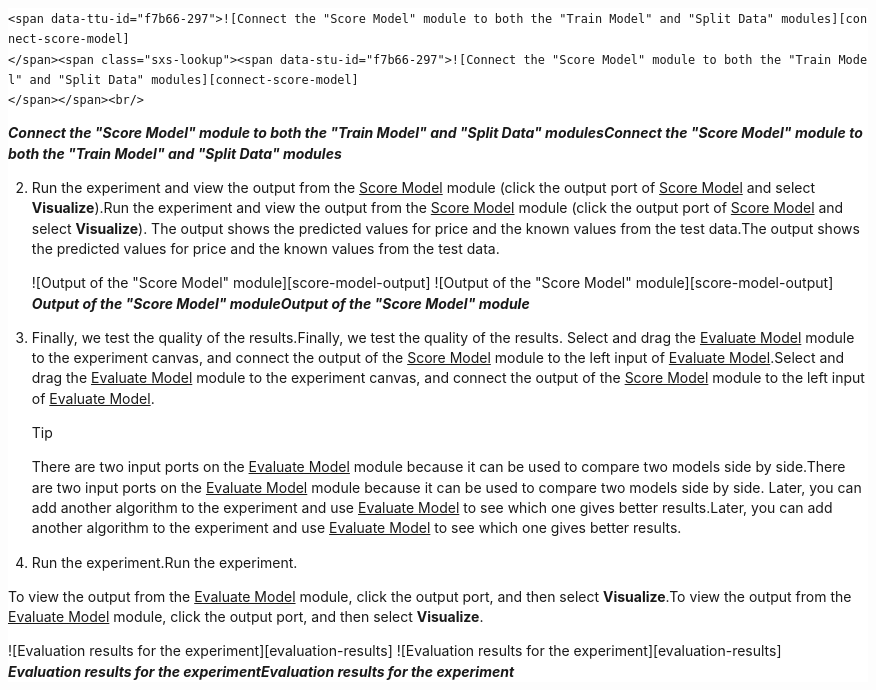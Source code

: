    <span data-ttu-id="f7b66-297">![Connect the "Score Model" module to both the "Train Model" and "Split Data" modules][connect-score-model]
    </span><span class="sxs-lookup"><span data-stu-id="f7b66-297">![Connect the "Score Model" module to both the "Train Model" and "Split Data" modules][connect-score-model]
    </span></span><br/>
 <span data-ttu-id="f7b66-298">***Connect the "Score Model" module to both the "Train Model" and "Split Data" modules***</span><span class="sxs-lookup"><span data-stu-id="f7b66-298">***Connect the "Score Model" module to both the "Train Model" and "Split Data" modules***</span></span>

2. <span data-ttu-id="f7b66-299">Run the experiment and view the output from the [Score Model][score-model] module (click the output port of [Score Model][score-model] and select **Visualize**).</span><span class="sxs-lookup"><span data-stu-id="f7b66-299">Run the experiment and view the output from the [Score Model][score-model] module (click the output port of [Score Model][score-model] and select **Visualize**).</span></span> <span data-ttu-id="f7b66-300">The output shows the predicted values for price and the known values from the test data.</span><span class="sxs-lookup"><span data-stu-id="f7b66-300">The output shows the predicted values for price and the known values from the test data.</span></span>  

    <span data-ttu-id="f7b66-301">![Output of the "Score Model" module][score-model-output]
    </span><span class="sxs-lookup"><span data-stu-id="f7b66-301">![Output of the "Score Model" module][score-model-output]
    </span></span><br/>
 <span data-ttu-id="f7b66-302">***Output of the "Score Model" module***</span><span class="sxs-lookup"><span data-stu-id="f7b66-302">***Output of the "Score Model" module***</span></span>

3. <span data-ttu-id="f7b66-303">Finally, we test the quality of the results.</span><span class="sxs-lookup"><span data-stu-id="f7b66-303">Finally, we test the quality of the results.</span></span> <span data-ttu-id="f7b66-304">Select and drag the [Evaluate Model][evaluate-model] module to the experiment canvas, and connect the output of the [Score Model][score-model] module to the left input of [Evaluate Model][evaluate-model].</span><span class="sxs-lookup"><span data-stu-id="f7b66-304">Select and drag the [Evaluate Model][evaluate-model] module to the experiment canvas, and connect the output of the [Score Model][score-model] module to the left input of [Evaluate Model][evaluate-model].</span></span>

    > [!TIP]
    > <span data-ttu-id="f7b66-305">There are two input ports on the [Evaluate Model][evaluate-model] module because it can be used to compare two models side by side.</span><span class="sxs-lookup"><span data-stu-id="f7b66-305">There are two input ports on the [Evaluate Model][evaluate-model] module because it can be used to compare two models side by side.</span></span> <span data-ttu-id="f7b66-306">Later, you can add another algorithm to the experiment and use [Evaluate Model][evaluate-model] to see which one gives better results.</span><span class="sxs-lookup"><span data-stu-id="f7b66-306">Later, you can add another algorithm to the experiment and use [Evaluate Model][evaluate-model] to see which one gives better results.</span></span>

4. <span data-ttu-id="f7b66-307">Run the experiment.</span><span class="sxs-lookup"><span data-stu-id="f7b66-307">Run the experiment.</span></span>

<span data-ttu-id="f7b66-308">To view the output from the [Evaluate Model][evaluate-model] module, click the output port, and then select **Visualize**.</span><span class="sxs-lookup"><span data-stu-id="f7b66-308">To view the output from the [Evaluate Model][evaluate-model] module, click the output port, and then select **Visualize**.</span></span>

<span data-ttu-id="f7b66-309">![Evaluation results for the experiment][evaluation-results]
</span><span class="sxs-lookup"><span data-stu-id="f7b66-309">![Evaluation results for the experiment][evaluation-results]
</span></span><br/>
<span data-ttu-id="f7b66-310">***Evaluation results for the experiment***</span><span class="sxs-lookup"><span data-stu-id="f7b66-310">***Evaluation results for the experiment***</span></span>


[Step 1: Get data]: #step-1-get-data
[Step 2: Prepare the data]: #step-2-prepare-the-data
[Step 3: Define features]: #step-3-define-features
[Step 4: Choose and apply a learning algorithm]: #step-4-choose-and-apply-a-learning-algorithm
[Step 5: Predict new automobile prices]: #step-5-predict-new-automobile-prices
[runhistory]: manage-experiment-iterations.md
[publish]: publish-a-machine-learning-web-service.md
[walkthrough]: walkthrough-develop-predictive-solution.md
[sign-in-to-studio]: ./media/create-experiment/sign-in-to-studio.png
[rename-experiment]: ./media/create-experiment/rename-experiment.png
[select-visualize]: ./media/create-experiment/select-visualize.png
[evaluate-model]: https://msdn.microsoft.com/library/azure/927d65ac-3b50-4694-9903-20f6c1672089/
[linear-regression]: https://msdn.microsoft.com/library/azure/31960a6f-789b-4cf7-88d6-2e1152c0bd1a/
[clean-missing-data]: https://msdn.microsoft.com/library/azure/d2c5ca2f-7323-41a3-9b7e-da917c99f0c4/
[select-columns]: https://msdn.microsoft.com/library/azure/1ec722fa-b623-4e26-a44e-a50c6d726223/
[score-model]: https://msdn.microsoft.com/library/azure/401b4f92-e724-4d5a-be81-d5b0ff9bdb33/
[split]: https://msdn.microsoft.com/library/azure/70530644-c97a-4ab6-85f7-88bf30a8be5f/
[train-model]: https://msdn.microsoft.com/library/azure/5cc7053e-aa30-450d-96c0-dae4be720977/